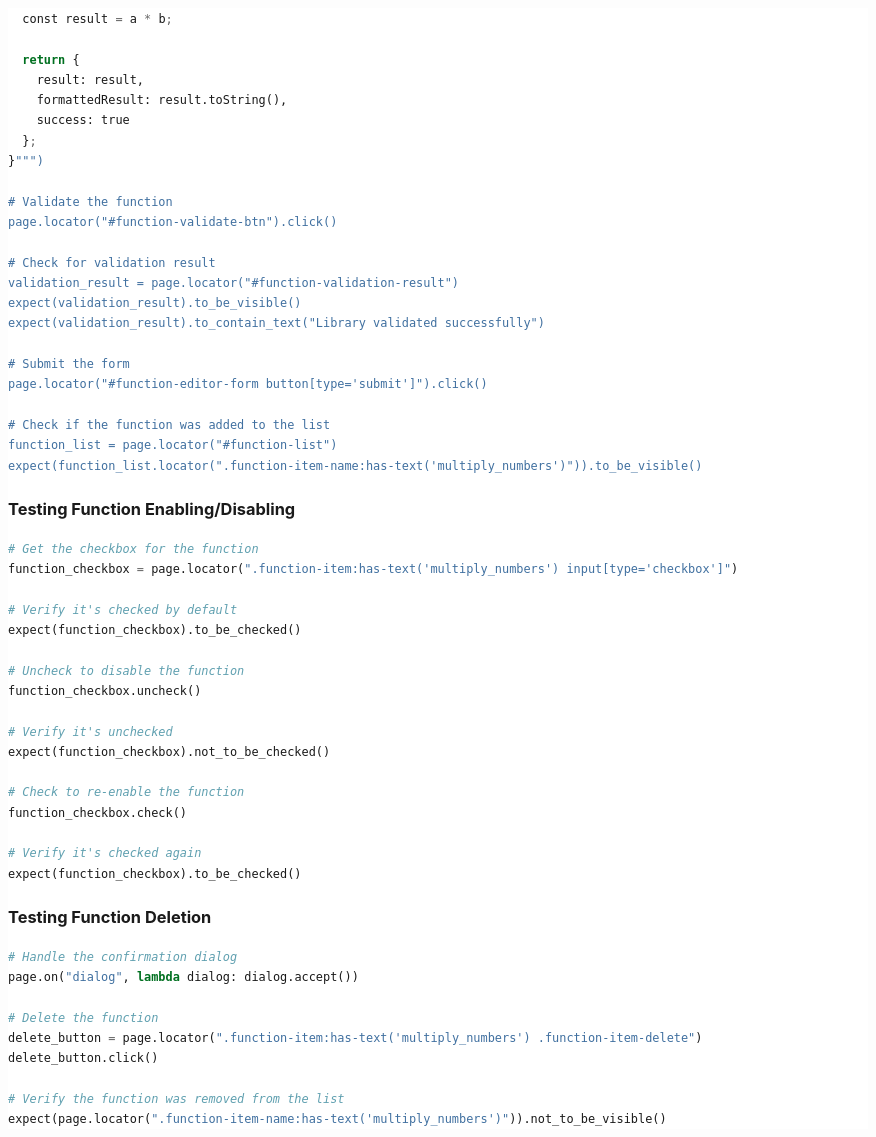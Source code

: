```python
  const result = a * b;
  
  return {
    result: result,
    formattedResult: result.toString(),
    success: true
  };
}""")

# Validate the function
page.locator("#function-validate-btn").click()

# Check for validation result
validation_result = page.locator("#function-validation-result")
expect(validation_result).to_be_visible()
expect(validation_result).to_contain_text("Library validated successfully")

# Submit the form
page.locator("#function-editor-form button[type='submit']").click()

# Check if the function was added to the list
function_list = page.locator("#function-list")
expect(function_list.locator(".function-item-name:has-text('multiply_numbers')")).to_be_visible()
```

### Testing Function Enabling/Disabling

```python
# Get the checkbox for the function
function_checkbox = page.locator(".function-item:has-text('multiply_numbers') input[type='checkbox']")

# Verify it's checked by default
expect(function_checkbox).to_be_checked()

# Uncheck to disable the function
function_checkbox.uncheck()

# Verify it's unchecked
expect(function_checkbox).not_to_be_checked()

# Check to re-enable the function
function_checkbox.check()

# Verify it's checked again
expect(function_checkbox).to_be_checked()
```

### Testing Function Deletion

```python
# Handle the confirmation dialog
page.on("dialog", lambda dialog: dialog.accept())

# Delete the function
delete_button = page.locator(".function-item:has-text('multiply_numbers') .function-item-delete")
delete_button.click()

# Verify the function was removed from the list
expect(page.locator(".function-item-name:has-text('multiply_numbers')")).not_to_be_visible()
```

